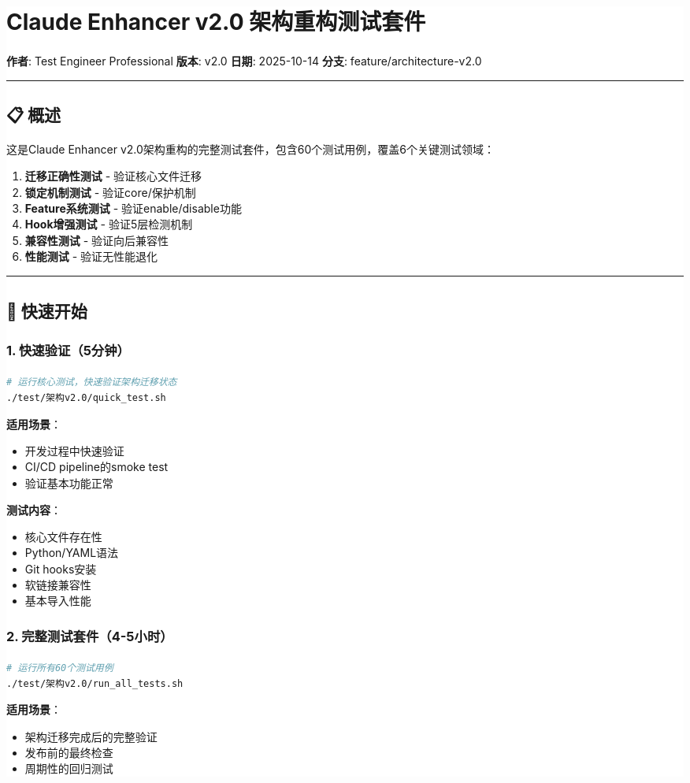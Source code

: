 # Claude Enhancer v2.0 架构重构测试套件

**作者**: Test Engineer Professional
**版本**: v2.0
**日期**: 2025-10-14
**分支**: feature/architecture-v2.0

---

## 📋 概述

这是Claude Enhancer v2.0架构重构的完整测试套件，包含60个测试用例，覆盖6个关键测试领域：

1. **迁移正确性测试** - 验证核心文件迁移
2. **锁定机制测试** - 验证core/保护机制
3. **Feature系统测试** - 验证enable/disable功能
4. **Hook增强测试** - 验证5层检测机制
5. **兼容性测试** - 验证向后兼容性
6. **性能测试** - 验证无性能退化

---

## 🚀 快速开始

### 1. 快速验证（5分钟）

```bash
# 运行核心测试，快速验证架构迁移状态
./test/架构v2.0/quick_test.sh
```

**适用场景**：
- 开发过程中快速验证
- CI/CD pipeline的smoke test
- 验证基本功能正常

**测试内容**：
- 核心文件存在性
- Python/YAML语法
- Git hooks安装
- 软链接兼容性
- 基本导入性能

### 2. 完整测试套件（4-5小时）

```bash
# 运行所有60个测试用例
./test/架构v2.0/run_all_tests.sh
```

**适用场景**：
- 架构迁移完成后的完整验证
- 发布前的最终检查
- 周期性的回归测试
